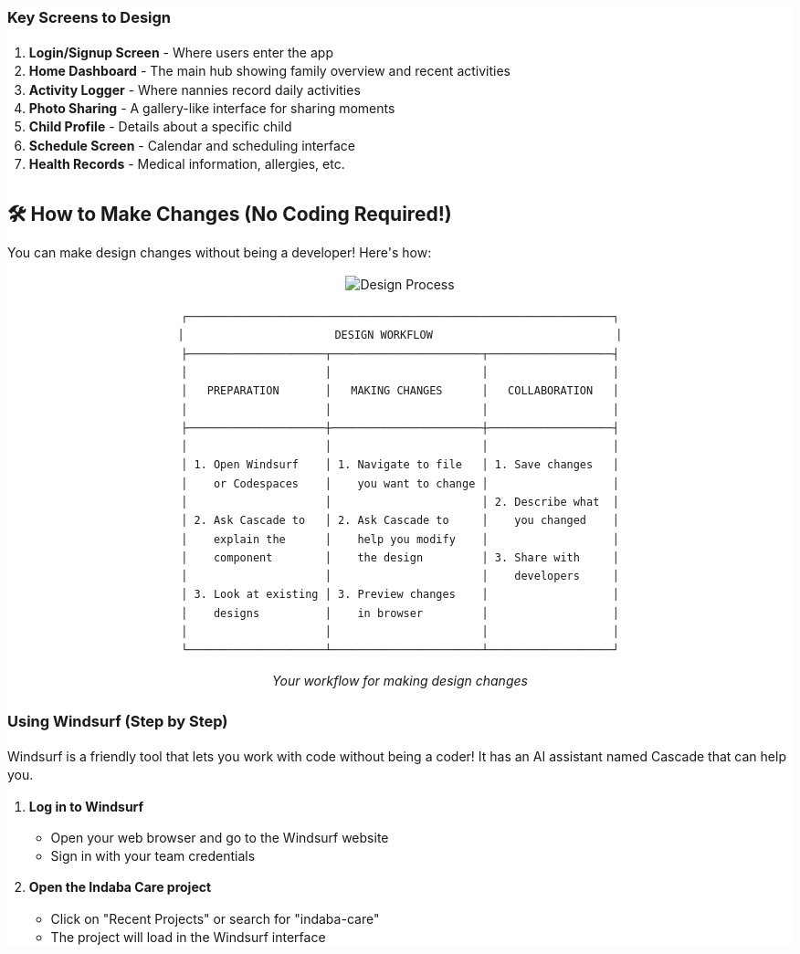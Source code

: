 ### Key Screens to Design

1. **Login/Signup Screen** - Where users enter the app
2. **Home Dashboard** - The main hub showing family overview and recent activities
3. **Activity Logger** - Where nannies record daily activities
4. **Photo Sharing** - A gallery-like interface for sharing moments
5. **Child Profile** - Details about a specific child
6. **Schedule Screen** - Calendar and scheduling interface
7. **Health Records** - Medical information, allergies, etc.

## 🛠️ How to Make Changes (No Coding Required!)

You can make design changes without being a developer! Here's how:

<div align="center">
  <img src="https://via.placeholder.com/800x400/F1F8E9/333333" alt="Design Process" width="800"/>
  
```
┌─────────────────────────────────────────────────────────────────┐
│                       DESIGN WORKFLOW                            │
├─────────────────────┬───────────────────────┬───────────────────┤
│                     │                       │                   │
│   PREPARATION       │   MAKING CHANGES      │   COLLABORATION   │
│                     │                       │                   │
├─────────────────────┼───────────────────────┼───────────────────┤
│                     │                       │                   │
│ 1. Open Windsurf    │ 1. Navigate to file   │ 1. Save changes   │
│    or Codespaces    │    you want to change │                   │
│                     │                       │ 2. Describe what  │
│ 2. Ask Cascade to   │ 2. Ask Cascade to     │    you changed    │
│    explain the      │    help you modify    │                   │
│    component        │    the design         │ 3. Share with     │
│                     │                       │    developers     │
│ 3. Look at existing │ 3. Preview changes    │                   │
│    designs          │    in browser         │                   │
│                     │                       │                   │
└─────────────────────┴───────────────────────┴───────────────────┘
```
  <p><em>Your workflow for making design changes</em></p>
</div>

### Using Windsurf (Step by Step)

Windsurf is a friendly tool that lets you work with code without being a coder! It has an AI assistant named Cascade that can help you.

1. **Log in to Windsurf**
   - Open your web browser and go to the Windsurf website
   - Sign in with your team credentials

2. **Open the Indaba Care project**
   - Click on "Recent Projects" or search for "indaba-care"
   - The project will load in the Windsurf interface
